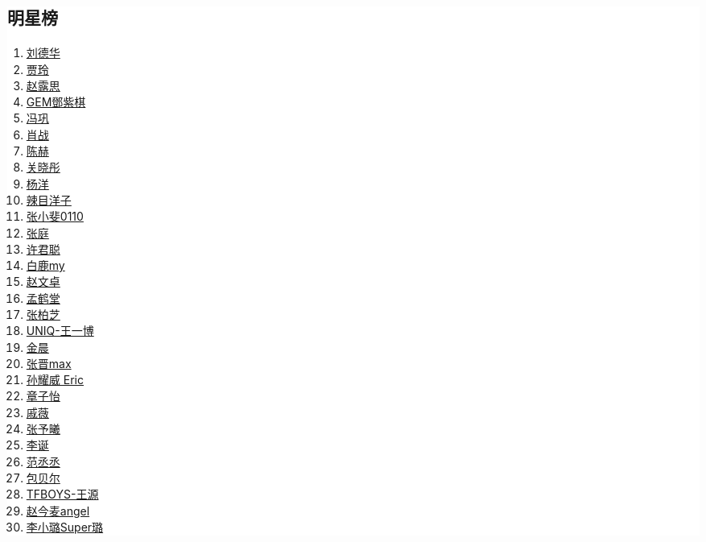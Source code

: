 ## 明星榜

1. [刘德华](https://www.iesdouyin.com/share/user/562575903556992?sec_uid=MS4wLjABAAAAU7ibxriLF-GSBF5QKa1Op9hxcMAPVmzmXwXqqvMfrhs)
1. [贾玲](https://www.iesdouyin.com/share/user/85029822158?sec_uid=MS4wLjABAAAAUP7qLXS5zwC2sWpEa8evZtv8VeASXQX3g4X_5ICoS5M)
1. [赵露思](https://www.iesdouyin.com/share/user/58606884048?sec_uid=MS4wLjABAAAAISMJwLxAdIyVnQkkPT9Rv1PRzBraeitmytvKlmZWhmE)
1. [GEM鄧紫棋](https://www.iesdouyin.com/share/user/85089670734?sec_uid=MS4wLjABAAAAh7MdVA-UbMYLeO3_zhA_Z-Mrkh8cDwBCU_qQqucnrFE)
1. [冯巩](https://www.iesdouyin.com/share/user/1991933892508967?sec_uid=MS4wLjABAAAAh6tcornHHqhS6WdOvMvMJEsuMOgUjRpggx3BIBW6BFVVnSS2Gi3fahxR_Kkp1VY-)
1. [肖战](https://www.iesdouyin.com/share/user/3707183156699556?sec_uid=MS4wLjABAAAAp5h2oXaBBs4Addlh36wkxtk3srSPYe380PBewEe1si9OnrF_Sy8eZpdJQ_NYBl6H)
1. [陈赫](https://www.iesdouyin.com/share/user/84990209480?sec_uid=MS4wLjABAAAAAEtO1dCIZvj4VWbLU4Xce7DgVgsKNMNu88eNR2c2LtY)
1. [关晓彤](https://www.iesdouyin.com/share/user/78782477195?sec_uid=MS4wLjABAAAA0iTQO-xDqMYRbtsMRUBLYTZn2TtudkG-dQysF5wF9jU)
1. [杨洋](https://www.iesdouyin.com/share/user/87701259337?sec_uid=MS4wLjABAAAAOpJGiYjSCWcc2XSJ03nPGQtOdYc-Z3OAKHeJPu5yOs4)
1. [辣目洋子](https://www.iesdouyin.com/share/user/61176912743?sec_uid=MS4wLjABAAAAaa8Sw5JjTO5o_LZPEZ0QhO-RIw6sK_QcazsF70oW-ks)
1. [张小斐0110](https://www.iesdouyin.com/share/user/83490586626?sec_uid=MS4wLjABAAAA2UGe-xlfb9D9uQ1gJQnFI1_s1omgXSnRt2xvs_7NTsE)
1. [张庭](https://www.iesdouyin.com/share/user/98282802298?sec_uid=MS4wLjABAAAAmvx03_4dmvU4IouLcpVqVvabF3rgKym0WjOjLoVqPos)
1. [许君聪](https://www.iesdouyin.com/share/user/85950401751?sec_uid=MS4wLjABAAAAH-CyfgIPPCEltiXiCZIPcINN2A1OX78aYDAYNDHkBlE)
1. [白鹿my](https://www.iesdouyin.com/share/user/67262082771?sec_uid=MS4wLjABAAAAORCDztC7TcHbBDZ4e6JwLx6CfMzl-OIOLx6YKrcIA-U)
1. [赵文卓](https://www.iesdouyin.com/share/user/100007005019?sec_uid=MS4wLjABAAAA-acTmHu_VrD8D8lazQygepmRJbn9c7n6WvhcEOjdHvI)
1. [孟鹤堂](https://www.iesdouyin.com/share/user/61886945408?sec_uid=MS4wLjABAAAANeH2KJkCqLcWg67snG8HZMXrSjXv_9jB6XMnSQ-JoF4)
1. [张柏芝](https://www.iesdouyin.com/share/user/83204842726829?sec_uid=MS4wLjABAAAAak8ElxZLmBZk6jessKl6pA3KEpkijlAr_Wdci_9DKXg)
1. [UNIQ-王一博](https://www.iesdouyin.com/share/user/60373328124?sec_uid=MS4wLjABAAAA4gwJG2z-QzXuiwGOsoZO2Eg-yq4k8-wll1YjqdJiV1Y)
1. [金晨](https://www.iesdouyin.com/share/user/60831340756?sec_uid=MS4wLjABAAAAZM3ayX4siumyEtRls9rW3dG9zXApJAm6A8dIDVSNrN4)
1. [张晋max](https://www.iesdouyin.com/share/user/98614488308?sec_uid=MS4wLjABAAAAvdlhL0FLnOD3pZMhuU57zvEZNn4XNSO2e8V4WZDMCo8)
1. [孙耀威 Eric](https://www.iesdouyin.com/share/user/94517847754?sec_uid=MS4wLjABAAAAzFwssMnR_vWRnQp8fDzOm3iXLpW3OuD2Hm13DotkCi0)
1. [章子怡](https://www.iesdouyin.com/share/user/91910737582?sec_uid=MS4wLjABAAAATt1WPQd0vIoU0MQZ5gIvBTUF3lZv0gWWNr7fPDbWDo4)
1. [戚薇](https://www.iesdouyin.com/share/user/3830331655328956?sec_uid=MS4wLjABAAAA7Ia3BHT9Xu9dYextcGY2fNHiGP7P6dw2GaaRFM1OhAqCB86rTdktFBo5v9I_ftCA)
1. [张予曦](https://www.iesdouyin.com/share/user/69132220176?sec_uid=MS4wLjABAAAAYYCL8ep9mXoSOWyo-jEMe5_LCFNr9olbm10waVz-9Ys)
1. [李诞](https://www.iesdouyin.com/share/user/96433230515?sec_uid=MS4wLjABAAAA5al_OjqjeM3nBf2qYXpLXj-o2DcMwoSGJyqCwRbauW4)
1. [范丞丞](https://www.iesdouyin.com/share/user/84676974127?sec_uid=MS4wLjABAAAAUjUKcJRbIv3_BqE-RY2WGfOyy2Adn8AYjgLOIwm5WUI)
1. [包贝尔](https://www.iesdouyin.com/share/user/83267192150?sec_uid=MS4wLjABAAAAKTVAY4whf2guOdeb5eSgBrCMuZqnvuOqq1U6HLdkq9M)
1. [TFBOYS-王源](https://www.iesdouyin.com/share/user/1763236877960222?sec_uid=MS4wLjABAAAA8uXa2LCUpkwFjSFv9H3RhOb-po6C4-Djmjn-h6UaGKYbFcaFcIJhWcYH8WHKLo4b)
1. [赵今麦angel](https://www.iesdouyin.com/share/user/92969179060?sec_uid=MS4wLjABAAAA_1vCyr7Mpw3rhLCfATgU_QPN2VkFFu-tyjbmVX4i0hw)
1. [李小璐Super璐](https://www.iesdouyin.com/share/user/104682176689?sec_uid=MS4wLjABAAAAMpKkN60Qjn0DDrJfJFk5VDFak61mzKVElnjN_IAEsPw)
